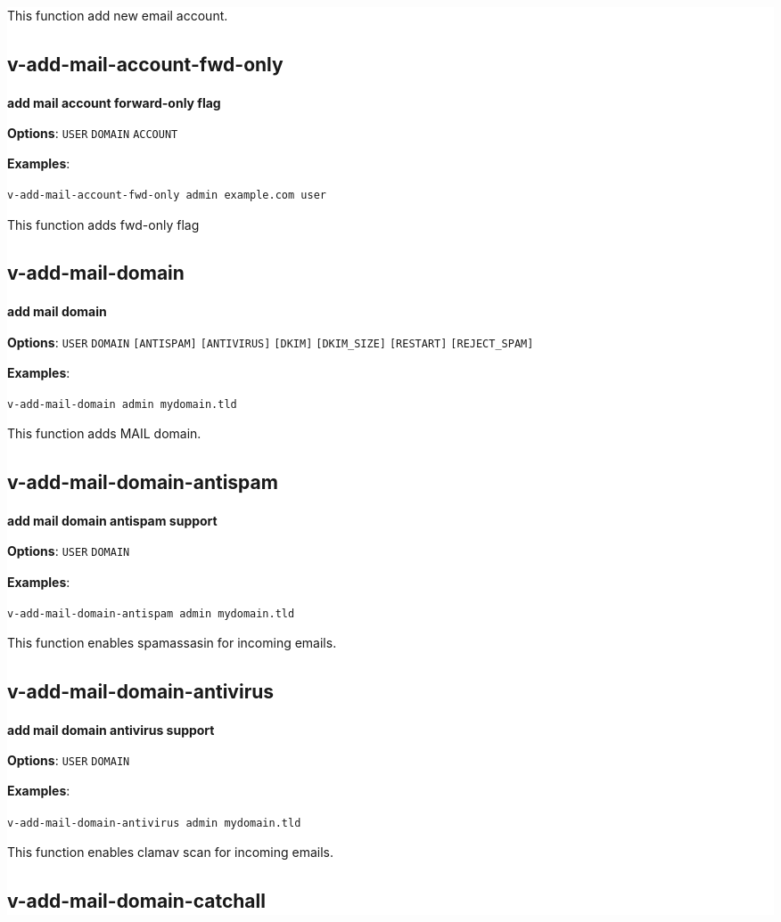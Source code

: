 This function add new email account.

## v-add-mail-account-fwd-only

**add mail account forward-only flag**

**Options**: `USER` `DOMAIN` `ACCOUNT`

**Examples**:

```sh
v-add-mail-account-fwd-only admin example.com user
```

This function adds fwd-only flag

## v-add-mail-domain

**add mail domain**

**Options**: `USER` `DOMAIN` `[ANTISPAM]` `[ANTIVIRUS]` `[DKIM]` `[DKIM_SIZE]` `[RESTART]` `[REJECT_SPAM]`

**Examples**:

```sh
v-add-mail-domain admin mydomain.tld
```

This function adds MAIL domain.

## v-add-mail-domain-antispam

**add mail domain antispam support**

**Options**: `USER` `DOMAIN`

**Examples**:

```sh
v-add-mail-domain-antispam admin mydomain.tld
```

This function enables spamassasin for incoming emails.

## v-add-mail-domain-antivirus

**add mail domain antivirus support**

**Options**: `USER` `DOMAIN`

**Examples**:

```sh
v-add-mail-domain-antivirus admin mydomain.tld
```

This function enables clamav scan for incoming emails.

## v-add-mail-domain-catchall

